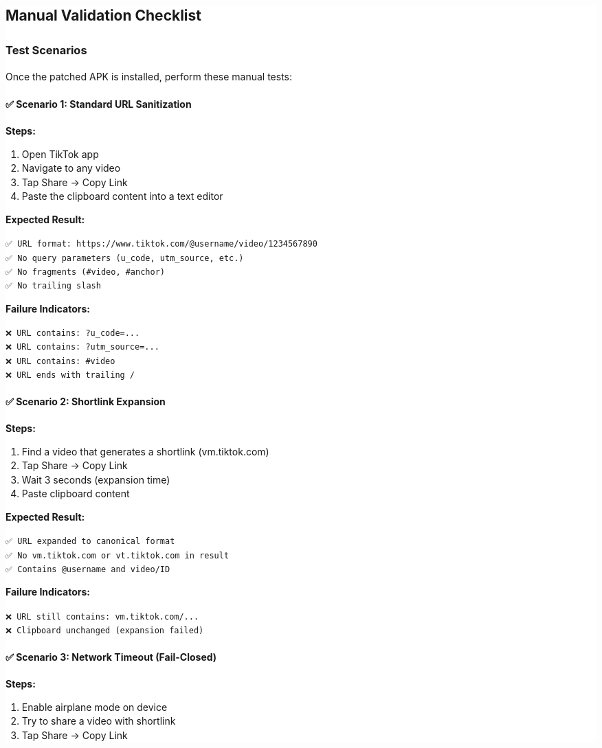 
## Manual Validation Checklist

### Test Scenarios

Once the patched APK is installed, perform these manual tests:

#### ✅ Scenario 1: Standard URL Sanitization

**Steps:**
1. Open TikTok app
2. Navigate to any video
3. Tap Share → Copy Link
4. Paste the clipboard content into a text editor

**Expected Result:**
```
✅ URL format: https://www.tiktok.com/@username/video/1234567890
✅ No query parameters (u_code, utm_source, etc.)
✅ No fragments (#video, #anchor)
✅ No trailing slash
```

**Failure Indicators:**
```
❌ URL contains: ?u_code=...
❌ URL contains: ?utm_source=...
❌ URL contains: #video
❌ URL ends with trailing /
```

#### ✅ Scenario 2: Shortlink Expansion

**Steps:**
1. Find a video that generates a shortlink (vm.tiktok.com)
2. Tap Share → Copy Link
3. Wait 3 seconds (expansion time)
4. Paste clipboard content

**Expected Result:**
```
✅ URL expanded to canonical format
✅ No vm.tiktok.com or vt.tiktok.com in result
✅ Contains @username and video/ID
```

**Failure Indicators:**
```
❌ URL still contains: vm.tiktok.com/...
❌ Clipboard unchanged (expansion failed)
```

#### ✅ Scenario 3: Network Timeout (Fail-Closed)

**Steps:**
1. Enable airplane mode on device
2. Try to share a video with shortlink
3. Tap Share → Copy Link
